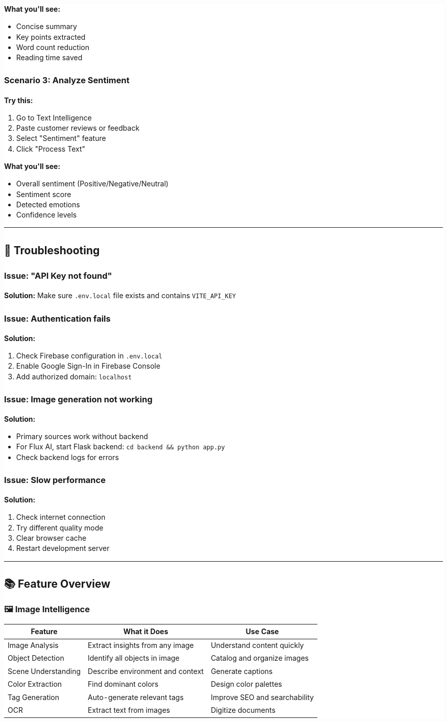 **What you'll see:**
- Concise summary
- Key points extracted
- Word count reduction
- Reading time saved

### Scenario 3: Analyze Sentiment
**Try this:**
1. Go to Text Intelligence
2. Paste customer reviews or feedback
3. Select "Sentiment" feature
4. Click "Process Text"

**What you'll see:**
- Overall sentiment (Positive/Negative/Neutral)
- Sentiment score
- Detected emotions
- Confidence levels

---

## 🐛 Troubleshooting

### Issue: "API Key not found"
**Solution:** Make sure `.env.local` file exists and contains `VITE_API_KEY`

### Issue: Authentication fails
**Solution:** 
1. Check Firebase configuration in `.env.local`
2. Enable Google Sign-In in Firebase Console
3. Add authorized domain: `localhost`

### Issue: Image generation not working
**Solution:**
- Primary sources work without backend
- For Flux AI, start Flask backend: `cd backend && python app.py`
- Check backend logs for errors

### Issue: Slow performance
**Solution:**
1. Check internet connection
2. Try different quality mode
3. Clear browser cache
4. Restart development server

---

## 📚 Feature Overview

### 🖼️ Image Intelligence
| Feature | What it Does | Use Case |
|---------|--------------|----------|
| Image Analysis | Extract insights from any image | Understand content quickly |
| Object Detection | Identify all objects in image | Catalog and organize images |
| Scene Understanding | Describe environment and context | Generate captions |
| Color Extraction | Find dominant colors | Design color palettes |
| Tag Generation | Auto-generate relevant tags | Improve SEO and searchability |
| OCR | Extract text from images | Digitize documents |